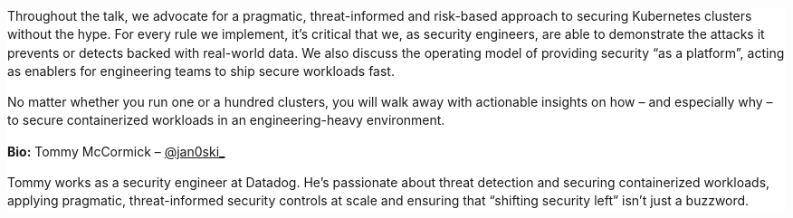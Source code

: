 Throughout the talk, we advocate for a pragmatic, threat-informed and risk-based
approach to securing Kubernetes clusters without the hype. For every rule we
implement, it’s critical that we, as security engineers, are able to demonstrate
the attacks it prevents or detects backed with real-world data. We also discuss
the operating model of providing security “as a platform”, acting as enablers
for engineering teams to ship secure workloads fast.

No matter whether you run one or a hundred clusters, you will walk away with
actionable insights on how – and especially why – to secure containerized
workloads in an engineering-heavy environment.

**Bio:** Tommy McCormick – [@jan0ski\_](https://twitter.com/jan0ski_)

Tommy works as a security engineer at Datadog. He’s passionate about threat
detection and securing containerized workloads, applying pragmatic,
threat-informed security controls at scale and ensuring that “shifting security
left” isn’t just a buzzword.
